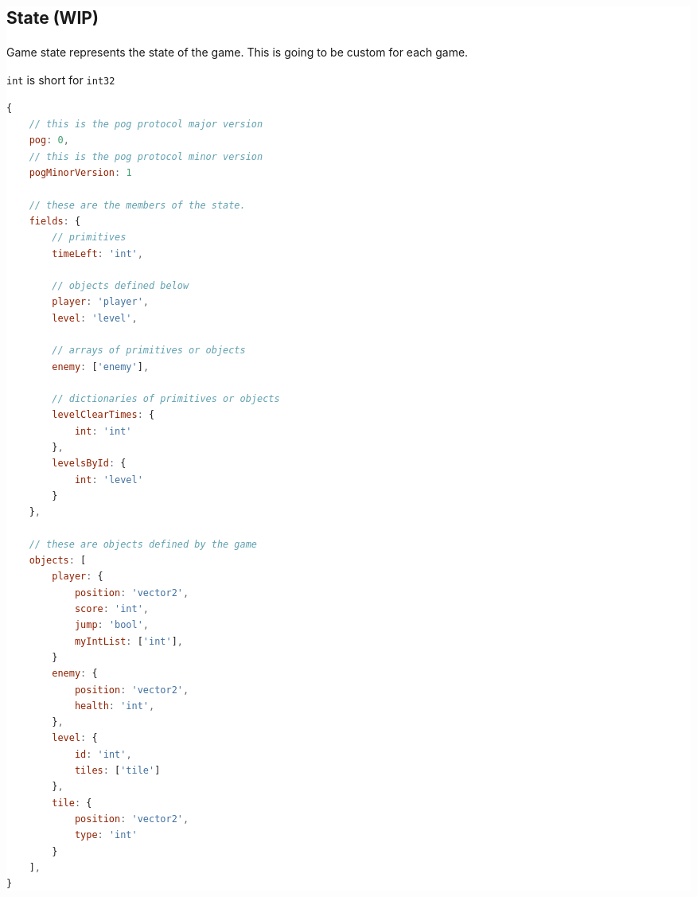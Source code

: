 ## State (WIP)

Game state represents the state of the game. This is going to be custom for each game.

`int` is short for `int32`

```js
{
	// this is the pog protocol major version
	pog: 0,
	// this is the pog protocol minor version
	pogMinorVersion: 1

	// these are the members of the state.
	fields: {
		// primitives
		timeLeft: 'int',

		// objects defined below
		player: 'player',
		level: 'level',

		// arrays of primitives or objects
		enemy: ['enemy'],

		// dictionaries of primitives or objects
		levelClearTimes: {
			int: 'int'
		},
		levelsById: {
			int: 'level'
		}
	},

	// these are objects defined by the game
	objects: [
		player: {
			position: 'vector2',
			score: 'int',
			jump: 'bool',
			myIntList: ['int'],
		}
		enemy: {
			position: 'vector2',
			health: 'int',
		},
		level: {
			id: 'int',
			tiles: ['tile']
		},
		tile: {
			position: 'vector2',
			type: 'int'
		}
	],
}
```
